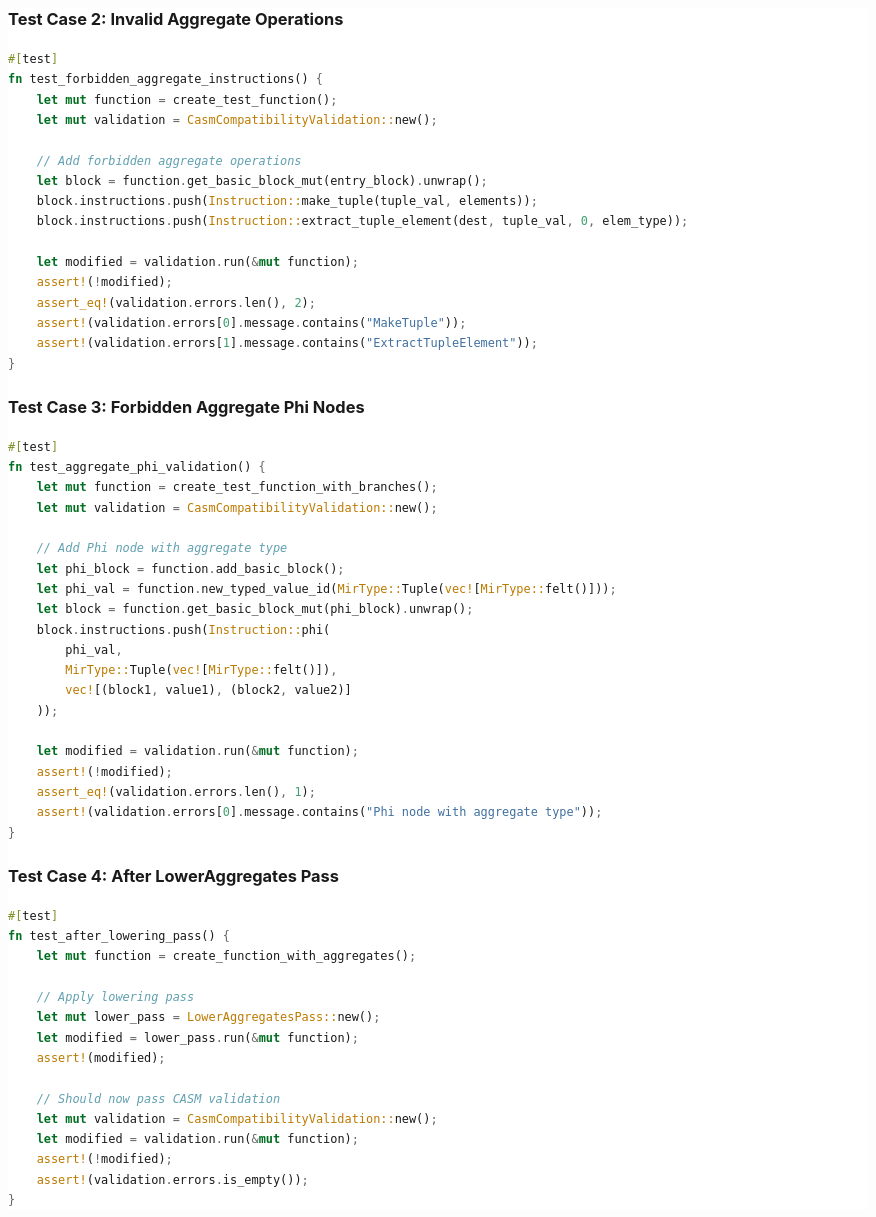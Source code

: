 ### Test Case 2: Invalid Aggregate Operations

```rust
#[test]
fn test_forbidden_aggregate_instructions() {
    let mut function = create_test_function();
    let mut validation = CasmCompatibilityValidation::new();

    // Add forbidden aggregate operations
    let block = function.get_basic_block_mut(entry_block).unwrap();
    block.instructions.push(Instruction::make_tuple(tuple_val, elements));
    block.instructions.push(Instruction::extract_tuple_element(dest, tuple_val, 0, elem_type));

    let modified = validation.run(&mut function);
    assert!(!modified);
    assert_eq!(validation.errors.len(), 2);
    assert!(validation.errors[0].message.contains("MakeTuple"));
    assert!(validation.errors[1].message.contains("ExtractTupleElement"));
}
```

### Test Case 3: Forbidden Aggregate Phi Nodes

```rust
#[test]
fn test_aggregate_phi_validation() {
    let mut function = create_test_function_with_branches();
    let mut validation = CasmCompatibilityValidation::new();

    // Add Phi node with aggregate type
    let phi_block = function.add_basic_block();
    let phi_val = function.new_typed_value_id(MirType::Tuple(vec![MirType::felt()]));
    let block = function.get_basic_block_mut(phi_block).unwrap();
    block.instructions.push(Instruction::phi(
        phi_val,
        MirType::Tuple(vec![MirType::felt()]),
        vec![(block1, value1), (block2, value2)]
    ));

    let modified = validation.run(&mut function);
    assert!(!modified);
    assert_eq!(validation.errors.len(), 1);
    assert!(validation.errors[0].message.contains("Phi node with aggregate type"));
}
```

### Test Case 4: After LowerAggregates Pass

```rust
#[test]
fn test_after_lowering_pass() {
    let mut function = create_function_with_aggregates();

    // Apply lowering pass
    let mut lower_pass = LowerAggregatesPass::new();
    let modified = lower_pass.run(&mut function);
    assert!(modified);

    // Should now pass CASM validation
    let mut validation = CasmCompatibilityValidation::new();
    let modified = validation.run(&mut function);
    assert!(!modified);
    assert!(validation.errors.is_empty());
}
```